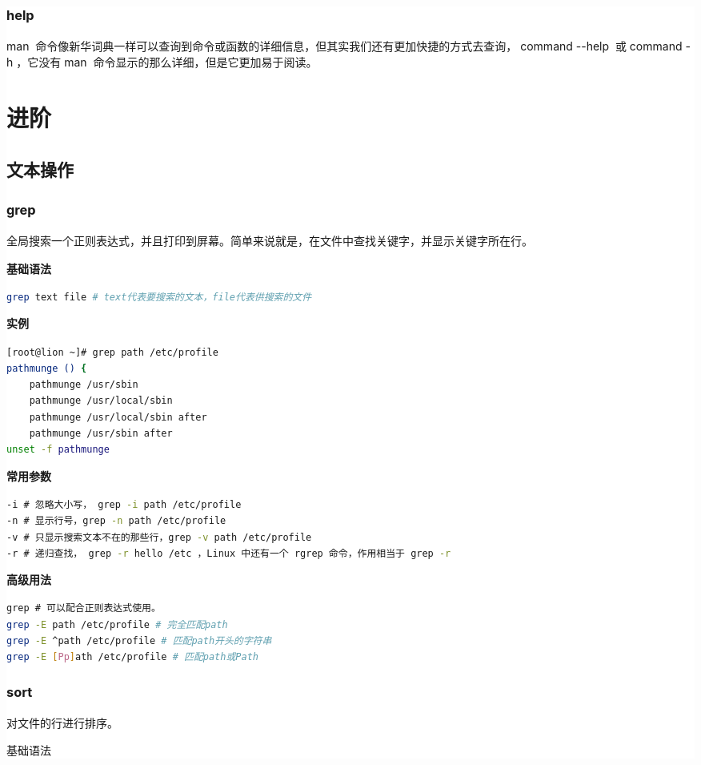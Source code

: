 
### help

man  命令像新华词典一样可以查询到命令或函数的详细信息，但其实我们还有更加快捷的方式去查询， command --help  或 command -h ，它没有 man  命令显示的那么详细，但是它更加易于阅读。

# 进阶

## 文本操作

### grep

全局搜索一个正则表达式，并且打印到屏幕。简单来说就是，在文件中查找关键字，并显示关键字所在行。

**基础语法**

```sh
grep text file # text代表要搜索的文本，file代表供搜索的文件
```

**实例**

```sh
[root@lion ~]# grep path /etc/profile
pathmunge () {
    pathmunge /usr/sbin
    pathmunge /usr/local/sbin
    pathmunge /usr/local/sbin after
    pathmunge /usr/sbin after
unset -f pathmunge
```

**常用参数**

```sh
-i # 忽略大小写， grep -i path /etc/profile 
-n # 显示行号，grep -n path /etc/profile
-v # 只显示搜索文本不在的那些行，grep -v path /etc/profile
-r # 递归查找， grep -r hello /etc ，Linux 中还有一个 rgrep 命令，作用相当于 grep -r 
```

**高级用法**

```sh
grep # 可以配合正则表达式使用。
grep -E path /etc/profile # 完全匹配path
grep -E ^path /etc/profile # 匹配path开头的字符串
grep -E [Pp]ath /etc/profile # 匹配path或Path
```

### sort

对文件的行进行排序。

基础语法
